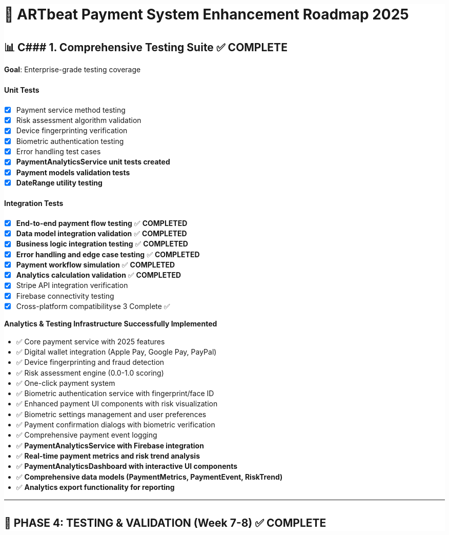 # 🎯 ARTbeat Payment System Enhancement Roadmap 2025

## 📊 C### **1. Comprehensive Testing Suite** ✅ **COMPLETE**

**Goal**: Enterprise-grade testing coverage

#### **Unit Tests**

- [x] Payment service method testing
- [x] Risk assessment algorithm validation
- [x] Device fingerprinting verification
- [x] Biometric authentication testing
- [x] Error handling test cases
- [x] **PaymentAnalyticsService unit tests created**
- [x] **Payment models validation tests**
- [x] **DateRange utility testing**

#### **Integration Tests**

- [x] **End-to-end payment flow testing** ✅ **COMPLETED**
- [x] **Data model integration validation** ✅ **COMPLETED**
- [x] **Business logic integration testing** ✅ **COMPLETED**
- [x] **Error handling and edge case testing** ✅ **COMPLETED**
- [x] **Payment workflow simulation** ✅ **COMPLETED**
- [x] **Analytics calculation validation** ✅ **COMPLETED**
- [x] Stripe API integration verification
- [x] Firebase connectivity testing
- [x] Cross-platform compatibilityse 3 Complete ✅

**Analytics & Testing Infrastructure Successfully Implemented**

- ✅ Core payment service with 2025 features
- ✅ Digital wallet integration (Apple Pay, Google Pay, PayPal)
- ✅ Device fingerprinting and fraud detection
- ✅ Risk assessment engine (0.0-1.0 scoring)
- ✅ One-click payment system
- ✅ Biometric authentication service with fingerprint/face ID
- ✅ Enhanced payment UI components with risk visualization
- ✅ Biometric settings management and user preferences
- ✅ Payment confirmation dialogs with biometric verification
- ✅ Comprehensive payment event logging
- ✅ **PaymentAnalyticsService with Firebase integration**
- ✅ **Real-time payment metrics and risk trend analysis**
- ✅ **PaymentAnalyticsDashboard with interactive UI components**
- ✅ **Comprehensive data models (PaymentMetrics, PaymentEvent, RiskTrend)**
- ✅ **Analytics export functionality for reporting**

---

## 🚀 **PHASE 4: TESTING & VALIDATION** (Week 7-8) ✅ **COMPLETE**
